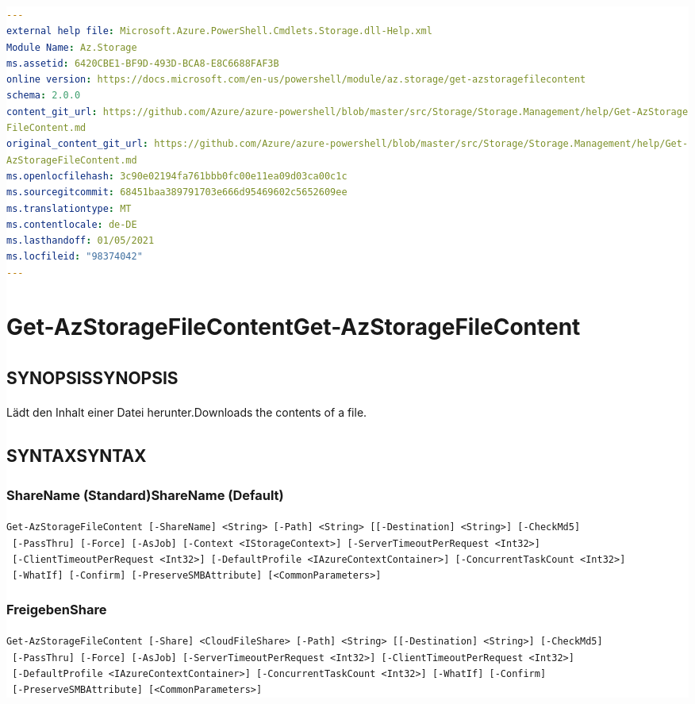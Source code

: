 ```yaml
---
external help file: Microsoft.Azure.PowerShell.Cmdlets.Storage.dll-Help.xml
Module Name: Az.Storage
ms.assetid: 6420CBE1-BF9D-493D-BCA8-E8C6688FAF3B
online version: https://docs.microsoft.com/en-us/powershell/module/az.storage/get-azstoragefilecontent
schema: 2.0.0
content_git_url: https://github.com/Azure/azure-powershell/blob/master/src/Storage/Storage.Management/help/Get-AzStorageFileContent.md
original_content_git_url: https://github.com/Azure/azure-powershell/blob/master/src/Storage/Storage.Management/help/Get-AzStorageFileContent.md
ms.openlocfilehash: 3c90e02194fa761bbb0fc00e11ea09d03ca00c1c
ms.sourcegitcommit: 68451baa389791703e666d95469602c5652609ee
ms.translationtype: MT
ms.contentlocale: de-DE
ms.lasthandoff: 01/05/2021
ms.locfileid: "98374042"
---
```

# <span data-ttu-id="187ce-101">Get-AzStorageFileContent</span><span class="sxs-lookup"><span data-stu-id="187ce-101">Get-AzStorageFileContent</span></span>

## <span data-ttu-id="187ce-102">SYNOPSIS</span><span class="sxs-lookup"><span data-stu-id="187ce-102">SYNOPSIS</span></span>
<span data-ttu-id="187ce-103">Lädt den Inhalt einer Datei herunter.</span><span class="sxs-lookup"><span data-stu-id="187ce-103">Downloads the contents of a file.</span></span>

## <span data-ttu-id="187ce-104">SYNTAX</span><span class="sxs-lookup"><span data-stu-id="187ce-104">SYNTAX</span></span>

### <span data-ttu-id="187ce-105">ShareName (Standard)</span><span class="sxs-lookup"><span data-stu-id="187ce-105">ShareName (Default)</span></span>
```
Get-AzStorageFileContent [-ShareName] <String> [-Path] <String> [[-Destination] <String>] [-CheckMd5]
 [-PassThru] [-Force] [-AsJob] [-Context <IStorageContext>] [-ServerTimeoutPerRequest <Int32>]
 [-ClientTimeoutPerRequest <Int32>] [-DefaultProfile <IAzureContextContainer>] [-ConcurrentTaskCount <Int32>]
 [-WhatIf] [-Confirm] [-PreserveSMBAttribute] [<CommonParameters>]
```

### <span data-ttu-id="187ce-106">Freigeben</span><span class="sxs-lookup"><span data-stu-id="187ce-106">Share</span></span>
```
Get-AzStorageFileContent [-Share] <CloudFileShare> [-Path] <String> [[-Destination] <String>] [-CheckMd5]
 [-PassThru] [-Force] [-AsJob] [-ServerTimeoutPerRequest <Int32>] [-ClientTimeoutPerRequest <Int32>]
 [-DefaultProfile <IAzureContextContainer>] [-ConcurrentTaskCount <Int32>] [-WhatIf] [-Confirm]
 [-PreserveSMBAttribute] [<CommonParameters>]
```
